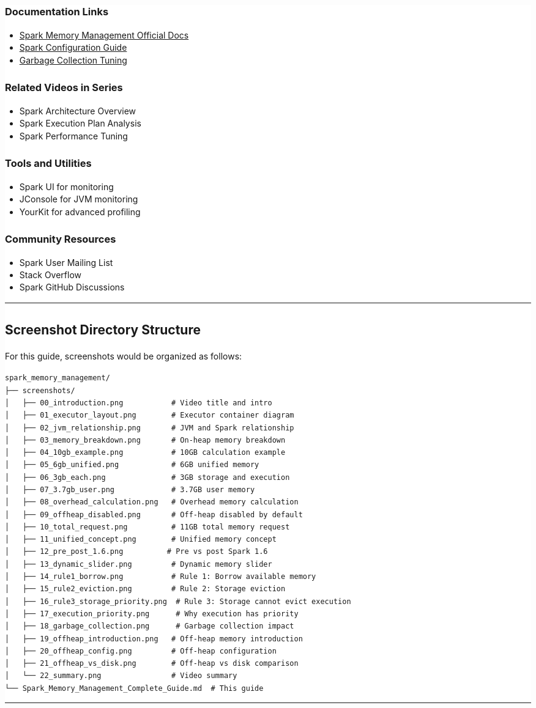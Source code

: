 ### Documentation Links
- [Spark Memory Management Official Docs](https://spark.apache.org/docs/latest/tuning.html#memory-management)
- [Spark Configuration Guide](https://spark.apache.org/docs/latest/configuration.html)
- [Garbage Collection Tuning](https://spark.apache.org/docs/latest/tuning.html#garbage-collection-tuning)

### Related Videos in Series
- Spark Architecture Overview
- Spark Execution Plan Analysis
- Spark Performance Tuning

### Tools and Utilities
- Spark UI for monitoring
- JConsole for JVM monitoring
- YourKit for advanced profiling

### Community Resources
- Spark User Mailing List
- Stack Overflow
- Spark GitHub Discussions

---

## Screenshot Directory Structure

For this guide, screenshots would be organized as follows:

```
spark_memory_management/
├── screenshots/
│   ├── 00_introduction.png           # Video title and intro
│   ├── 01_executor_layout.png        # Executor container diagram
│   ├── 02_jvm_relationship.png       # JVM and Spark relationship
│   ├── 03_memory_breakdown.png       # On-heap memory breakdown
│   ├── 04_10gb_example.png           # 10GB calculation example
│   ├── 05_6gb_unified.png            # 6GB unified memory
│   ├── 06_3gb_each.png               # 3GB storage and execution
│   ├── 07_3.7gb_user.png             # 3.7GB user memory
│   ├── 08_overhead_calculation.png   # Overhead memory calculation
│   ├── 09_offheap_disabled.png       # Off-heap disabled by default
│   ├── 10_total_request.png          # 11GB total memory request
│   ├── 11_unified_concept.png        # Unified memory concept
│   ├── 12_pre_post_1.6.png          # Pre vs post Spark 1.6
│   ├── 13_dynamic_slider.png         # Dynamic memory slider
│   ├── 14_rule1_borrow.png           # Rule 1: Borrow available memory
│   ├── 15_rule2_eviction.png         # Rule 2: Storage eviction
│   ├── 16_rule3_storage_priority.png  # Rule 3: Storage cannot evict execution
│   ├── 17_execution_priority.png      # Why execution has priority
│   ├── 18_garbage_collection.png      # Garbage collection impact
│   ├── 19_offheap_introduction.png   # Off-heap memory introduction
│   ├── 20_offheap_config.png         # Off-heap configuration
│   ├── 21_offheap_vs_disk.png        # Off-heap vs disk comparison
│   └── 22_summary.png                # Video summary
└── Spark_Memory_Management_Complete_Guide.md  # This guide
```

---